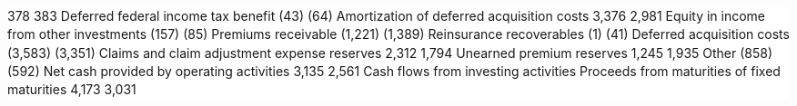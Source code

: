 <td>378</td>
<td>383</td>
</tr>
<tr>
<td>Deferred federal income tax benefit</td>
<td>(43)</td>
<td>(64)</td>
</tr>
<tr>
<td>Amortization of deferred acquisition costs</td>
<td>3,376</td>
<td>2,981</td>
</tr>
<tr>
<td>Equity in income from other investments</td>
<td>(157)</td>
<td>(85)</td>
</tr>
<tr>
<td>Premiums receivable</td>
<td>(1,221)</td>
<td>(1,389)</td>
</tr>
<tr>
<td>Reinsurance recoverables</td>
<td>(1)</td>
<td>(41)</td>
</tr>
<tr>
<td>Deferred acquisition costs</td>
<td>(3,583)</td>
<td>(3,351)</td>
</tr>
<tr>
<td>Claims and claim adjustment expense reserves</td>
<td>2,312</td>
<td>1,794</td>
</tr>
<tr>
<td>Unearned premium reserves</td>
<td>1,245</td>
<td>1,935</td>
</tr>
<tr>
<td>Other</td>
<td>(858)</td>
<td>(592)</td>
</tr>
<tr>
<td>Net cash provided by operating activities</td>
<td>3,135</td>
<td>2,561</td>
</tr>
<tr>
<td>Cash flows from investing activities</td>
<td></td>
<td></td>
</tr>
<tr>
<td>Proceeds from maturities of fixed maturities</td>
<td>4,173</td>
<td>3,031</td>
</tr>
<tr>